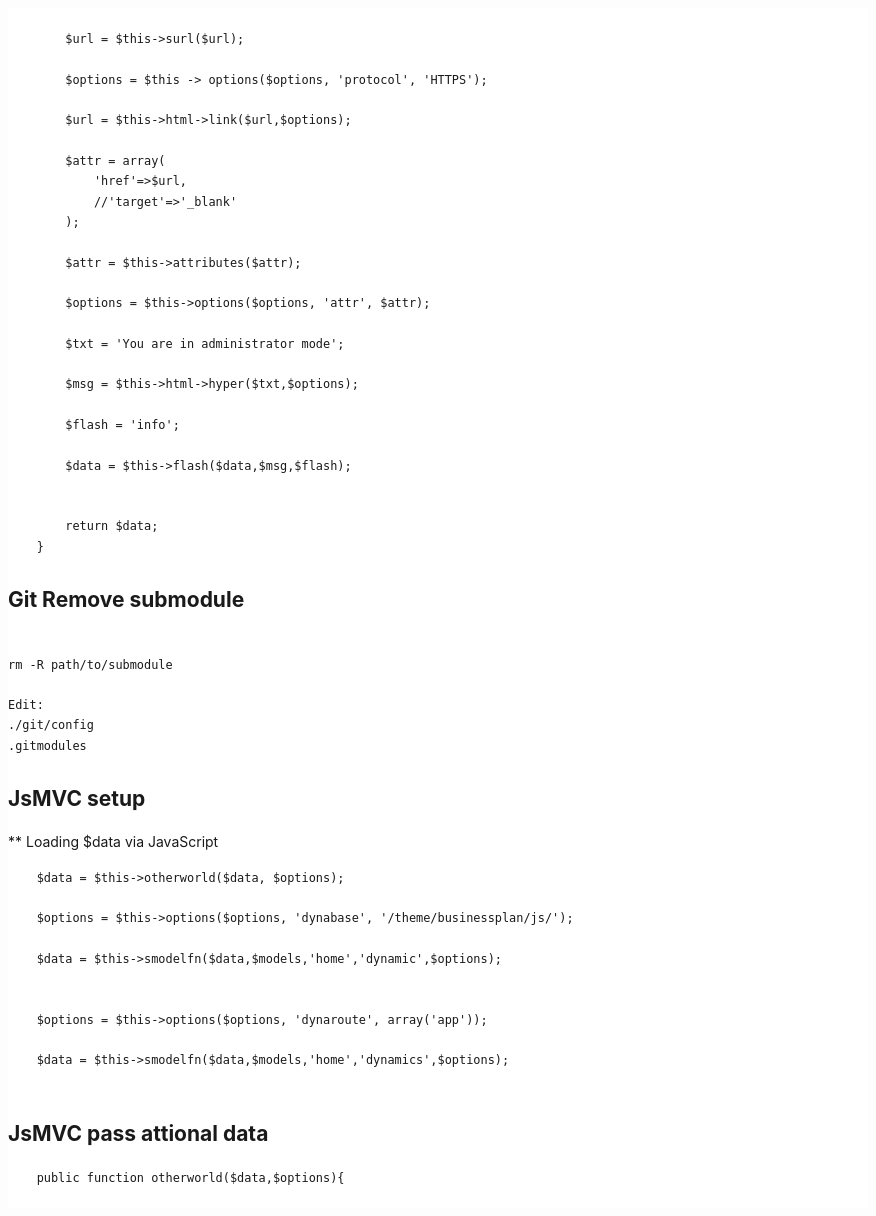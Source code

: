 ```
		
		$url = $this->surl($url);
		
		$options = $this -> options($options, 'protocol', 'HTTPS');
		
		$url = $this->html->link($url,$options);
		
		$attr = array(
			'href'=>$url,
			//'target'=>'_blank'
		);
		
		$attr = $this->attributes($attr);
		
		$options = $this->options($options, 'attr', $attr);
		
		$txt = 'You are in administrator mode';
		
		$msg = $this->html->hyper($txt,$options);
		
		$flash = 'info';
						
		$data = $this->flash($data,$msg,$flash);

		
		return $data;
	}
```


## Git Remove submodule ##
```

rm -R path/to/submodule

Edit: 
./git/config
.gitmodules

```

## JsMVC setup ##

** Loading $data via JavaScript
```
	$data = $this->otherworld($data, $options);

	$options = $this->options($options, 'dynabase', '/theme/businessplan/js/');
	
	$data = $this->smodelfn($data,$models,'home','dynamic',$options);
	
				
	$options = $this->options($options, 'dynaroute', array('app'));
	
	$data = $this->smodelfn($data,$models,'home','dynamics',$options);


```
## JsMVC pass attional data ##
```
	public function otherworld($data,$options){
		
```
